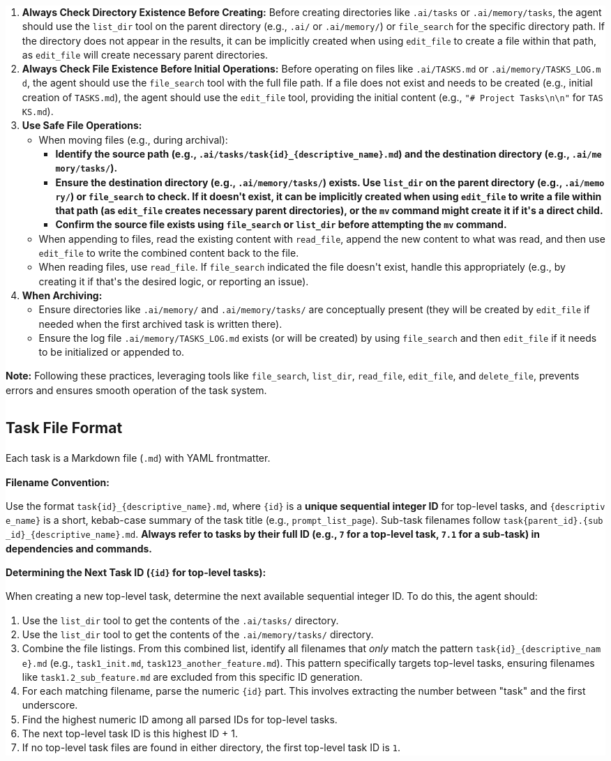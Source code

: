 1. **Always Check Directory Existence Before Creating:** Before creating directories like `.ai/tasks` or `.ai/memory/tasks`, the agent should use the `list_dir` tool on the parent directory (e.g., `.ai/` or `.ai/memory/`) or `file_search` for the specific directory path. If the directory does not appear in the results, it can be implicitly created when using `edit_file` to create a file within that path, as `edit_file` will create necessary parent directories.
2. **Always Check File Existence Before Initial Operations:** Before operating on files like `.ai/TASKS.md` or `.ai/memory/TASKS_LOG.md`, the agent should use the `file_search` tool with the full file path. If a file does not exist and needs to be created (e.g., initial creation of `TASKS.md`), the agent should use the `edit_file` tool, providing the initial content (e.g., `"# Project Tasks\n\n"` for `TASKS.md`).
3. **Use Safe File Operations:**
    - When moving files (e.g., during archival):
      - **Identify the source path (e.g., `.ai/tasks/task{id}_{descriptive_name}.md`) and the destination directory (e.g., `.ai/memory/tasks/`).**
      - **Ensure the destination directory (e.g., `.ai/memory/tasks/`) exists. Use `list_dir` on the parent directory (e.g., `.ai/memory/`) or `file_search` to check. If it doesn't exist, it can be implicitly created when using `edit_file` to write a file within that path (as `edit_file` creates necessary parent directories), or the `mv` command might create it if it's a direct child.**
      - **Confirm the source file exists using `file_search` or `list_dir` before attempting the `mv` command.**
    - When appending to files, read the existing content with `read_file`, append the new content to what was read, and then use `edit_file` to write the combined content back to the file.
    - When reading files, use `read_file`. If `file_search` indicated the file doesn't exist, handle this appropriately (e.g., by creating it if that's the desired logic, or reporting an issue).
4. **When Archiving:**
    - Ensure directories like `.ai/memory/` and `.ai/memory/tasks/` are conceptually present (they will be created by `edit_file` if needed when the first archived task is written there).
    - Ensure the log file `.ai/memory/TASKS_LOG.md` exists (or will be created) by using `file_search` and then `edit_file` if it needs to be initialized or appended to.

**Note:** Following these practices, leveraging tools like `file_search`, `list_dir`, `read_file`, `edit_file`, and `delete_file`, prevents errors and ensures smooth operation of the task system.

## Task File Format

Each task is a Markdown file (`.md`) with YAML frontmatter.

**Filename Convention:**

Use the format `task{id}_{descriptive_name}.md`, where `{id}` is a **unique sequential integer ID** for top-level tasks, and `{descriptive_name}` is a short, kebab-case summary of the task title (e.g., `prompt_list_page`).
Sub-task filenames follow `task{parent_id}.{sub_id}_{descriptive_name}.md`.
**Always refer to tasks by their full ID (e.g., `7` for a top-level task, `7.1` for a sub-task) in dependencies and commands.**

**Determining the Next Task ID (`{id}` for top-level tasks):**

When creating a new top-level task, determine the next available sequential integer ID.
To do this, the agent should:

1. Use the `list_dir` tool to get the contents of the `.ai/tasks/` directory.
2. Use the `list_dir` tool to get the contents of the `.ai/memory/tasks/` directory.
3. Combine the file listings. From this combined list, identify all filenames that *only* match the pattern `task{id}_{descriptive_name}.md` (e.g., `task1_init.md`, `task123_another_feature.md`). This pattern specifically targets top-level tasks, ensuring filenames like `task1.2_sub_feature.md` are excluded from this specific ID generation.
4. For each matching filename, parse the numeric `{id}` part. This involves extracting the number between "task" and the first underscore.
5. Find the highest numeric ID among all parsed IDs for top-level tasks.
6. The next top-level task ID is this highest ID + 1.
7. If no top-level task files are found in either directory, the first top-level task ID is `1`.
